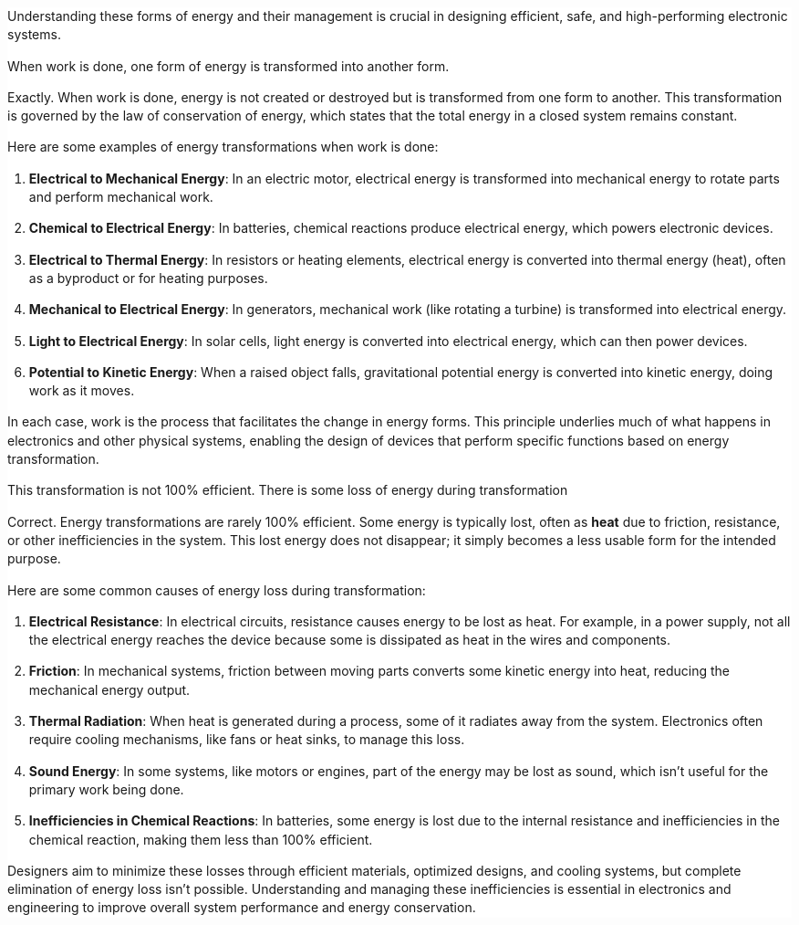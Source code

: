 Understanding these forms of energy and their management is crucial in designing efficient, safe, and high-performing electronic systems.

When work is done, one form of energy is transformed into another form. 

Exactly. When work is done, energy is not created or destroyed but is transformed from one form to another. This transformation is governed by the law of conservation of energy, which states that the total energy in a closed system remains constant.

Here are some examples of energy transformations when work is done:

1. **Electrical to Mechanical Energy**: In an electric motor, electrical energy is transformed into mechanical energy to rotate parts and perform mechanical work.

2. **Chemical to Electrical Energy**: In batteries, chemical reactions produce electrical energy, which powers electronic devices.

3. **Electrical to Thermal Energy**: In resistors or heating elements, electrical energy is converted into thermal energy (heat), often as a byproduct or for heating purposes.

4. **Mechanical to Electrical Energy**: In generators, mechanical work (like rotating a turbine) is transformed into electrical energy.

5. **Light to Electrical Energy**: In solar cells, light energy is converted into electrical energy, which can then power devices.

6. **Potential to Kinetic Energy**: When a raised object falls, gravitational potential energy is converted into kinetic energy, doing work as it moves.

In each case, work is the process that facilitates the change in energy forms. This principle underlies much of what happens in electronics and other physical systems, enabling the design of devices that perform specific functions based on energy transformation.

This transformation is not 100% efficient. There is some loss of energy during transformation

Correct. Energy transformations are rarely 100% efficient. Some energy is typically lost, often as **heat** due to friction, resistance, or other inefficiencies in the system. This lost energy does not disappear; it simply becomes a less usable form for the intended purpose.

Here are some common causes of energy loss during transformation:

1. **Electrical Resistance**: In electrical circuits, resistance causes energy to be lost as heat. For example, in a power supply, not all the electrical energy reaches the device because some is dissipated as heat in the wires and components.

2. **Friction**: In mechanical systems, friction between moving parts converts some kinetic energy into heat, reducing the mechanical energy output.

3. **Thermal Radiation**: When heat is generated during a process, some of it radiates away from the system. Electronics often require cooling mechanisms, like fans or heat sinks, to manage this loss.

4. **Sound Energy**: In some systems, like motors or engines, part of the energy may be lost as sound, which isn’t useful for the primary work being done.

5. **Inefficiencies in Chemical Reactions**: In batteries, some energy is lost due to the internal resistance and inefficiencies in the chemical reaction, making them less than 100% efficient.

Designers aim to minimize these losses through efficient materials, optimized designs, and cooling systems, but complete elimination of energy loss isn’t possible. Understanding and managing these inefficiencies is essential in electronics and engineering to improve overall system performance and energy conservation.
